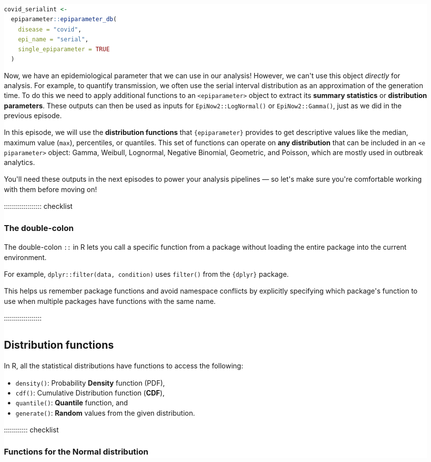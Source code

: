 
``` r
covid_serialint <-
  epiparameter::epiparameter_db(
    disease = "covid",
    epi_name = "serial",
    single_epiparameter = TRUE
  )
```

Now, we have an epidemiological parameter that we can use in our analysis! 
However, we can't use this object _directly_ for analysis.
For example, to quantify transmission, we often use the serial interval distribution as an approximation of the generation time. 
To do this we need to apply additional functions to an `<epiparameter>` object to 
extract its **summary statistics** or **distribution parameters**. 
These outputs can then be used as inputs for `EpiNow2::LogNormal()` or `EpiNow2::Gamma()`,
just as we did in the previous episode.

In this episode, we will use the **distribution functions** that `{epiparameter}` provides to get 
descriptive values like the median, maximum value (`max`), percentiles, or quantiles.
This set of functions can operate on **any distribution** that can be included in an `<epiparameter>` object: 
Gamma, Weibull, Lognormal, Negative Binomial, Geometric, and Poisson,
which are mostly used in outbreak analytics.

You'll need these outputs in the next episodes to power your analysis pipelines — so let's make sure you're comfortable working with them before moving on!


::::::::::::::::::: checklist

### The double-colon

The double-colon `::` in R lets you call a specific function from a package without loading the entire package into the current environment. 

For example, `dplyr::filter(data, condition)` uses `filter()` from the `{dplyr}` package.

This helps us remember package functions and avoid namespace conflicts by explicitly specifying which package's function to use when multiple packages have functions with the same name.

:::::::::::::::::::

## Distribution functions

In R, all the statistical distributions have functions to access the following:

- `density()`: Probability **Density** function (PDF),
- `cdf()`: Cumulative Distribution function (**CDF**),
- `quantile()`: **Quantile** function, and
- `generate()`: **Random** values from the given distribution.

:::::::::::: checklist

### Functions for the Normal distribution
